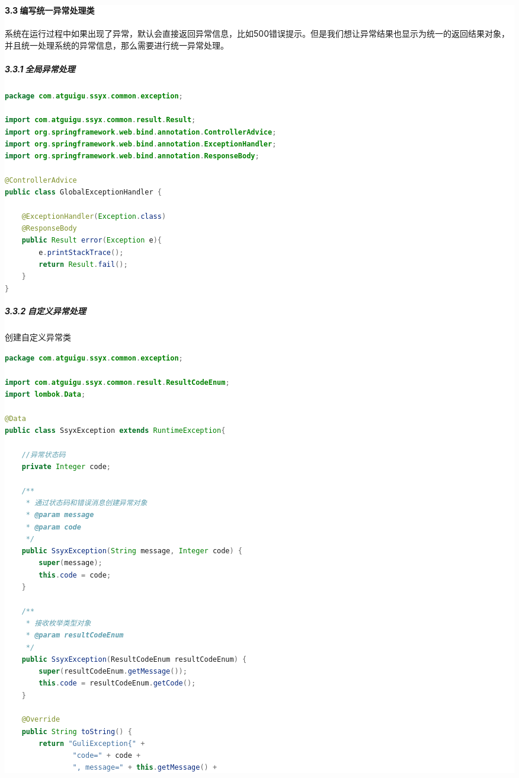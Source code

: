 #### 3.3 编写统一异常处理类

系统在运行过程中如果出现了异常，默认会直接返回异常信息，比如500错误提示。但是我们想让异常结果也显示为统一的返回结果对象，并且统一处理系统的异常信息，那么需要进行统一异常处理。

##### 3.3.1 全局异常处理

```java
package com.atguigu.ssyx.common.exception;

import com.atguigu.ssyx.common.result.Result;
import org.springframework.web.bind.annotation.ControllerAdvice;
import org.springframework.web.bind.annotation.ExceptionHandler;
import org.springframework.web.bind.annotation.ResponseBody;

@ControllerAdvice
public class GlobalExceptionHandler {

    @ExceptionHandler(Exception.class)
    @ResponseBody
    public Result error(Exception e){
        e.printStackTrace();
        return Result.fail();
    }
}
```

##### 3.3.2 自定义异常处理

创建自定义异常类

```java
package com.atguigu.ssyx.common.exception;

import com.atguigu.ssyx.common.result.ResultCodeEnum;
import lombok.Data;

@Data
public class SsyxException extends RuntimeException{

    //异常状态码
    private Integer code;

    /**
     * 通过状态码和错误消息创建异常对象
     * @param message
     * @param code
     */
    public SsyxException(String message, Integer code) {
        super(message);
        this.code = code;
    }

    /**
     * 接收枚举类型对象
     * @param resultCodeEnum
     */
    public SsyxException(ResultCodeEnum resultCodeEnum) {
        super(resultCodeEnum.getMessage());
        this.code = resultCodeEnum.getCode();
    }

    @Override
    public String toString() {
        return "GuliException{" +
                "code=" + code +
                ", message=" + this.getMessage() +
```